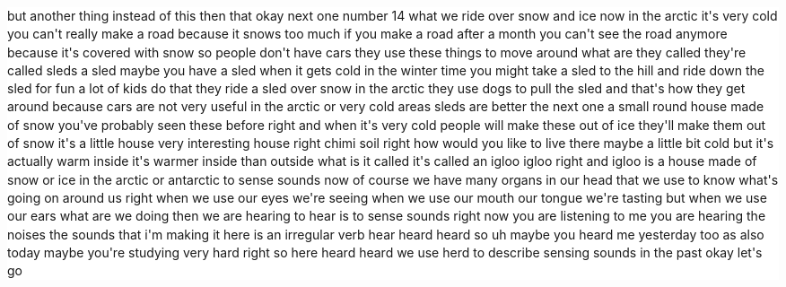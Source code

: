 but another thing instead of this then
that
okay next one number 14 what we
ride over snow and ice now in the arctic
it's very
cold you can't really make a road
because it snows
too much if you make a road after a
month
you can't see the road anymore because
it's covered with snow
so people don't have cars they use these
things
to move around what are they called
they're called
sleds a sled maybe you have a sled
when it gets cold in the winter time you
might take a sled
to the hill and ride down the sled for
fun a lot of kids do that
they ride a sled over snow in the arctic
they use
dogs to pull the sled and that's how
they get around
because cars are not very useful in the
arctic or very cold
areas sleds are better
the next one a small round house made of
snow
you've probably seen these before right
and when it's very cold
people will make these out of ice
they'll make them out of snow
it's a little house very interesting
house right chimi soil right
how would you like to live there maybe a
little bit cold
but it's actually warm inside it's
warmer inside
than outside what is it called it's
called an
igloo igloo right and igloo is a house
made of
snow or ice in the arctic or antarctic
to sense sounds now of course we have
many organs
in our head that we use to know what's
going on around us
right when we use our eyes we're seeing
when we use our mouth
our tongue we're tasting but when we use
our ears
what are we doing then we are hearing
to hear is to sense sounds
right now you are listening to me you
are hearing
the noises the sounds that i'm making
it here is an irregular verb hear heard
heard so uh maybe
you heard me yesterday too as
also today maybe you're studying very
hard right so here heard heard
we use herd to describe sensing sounds
in the past okay let's go